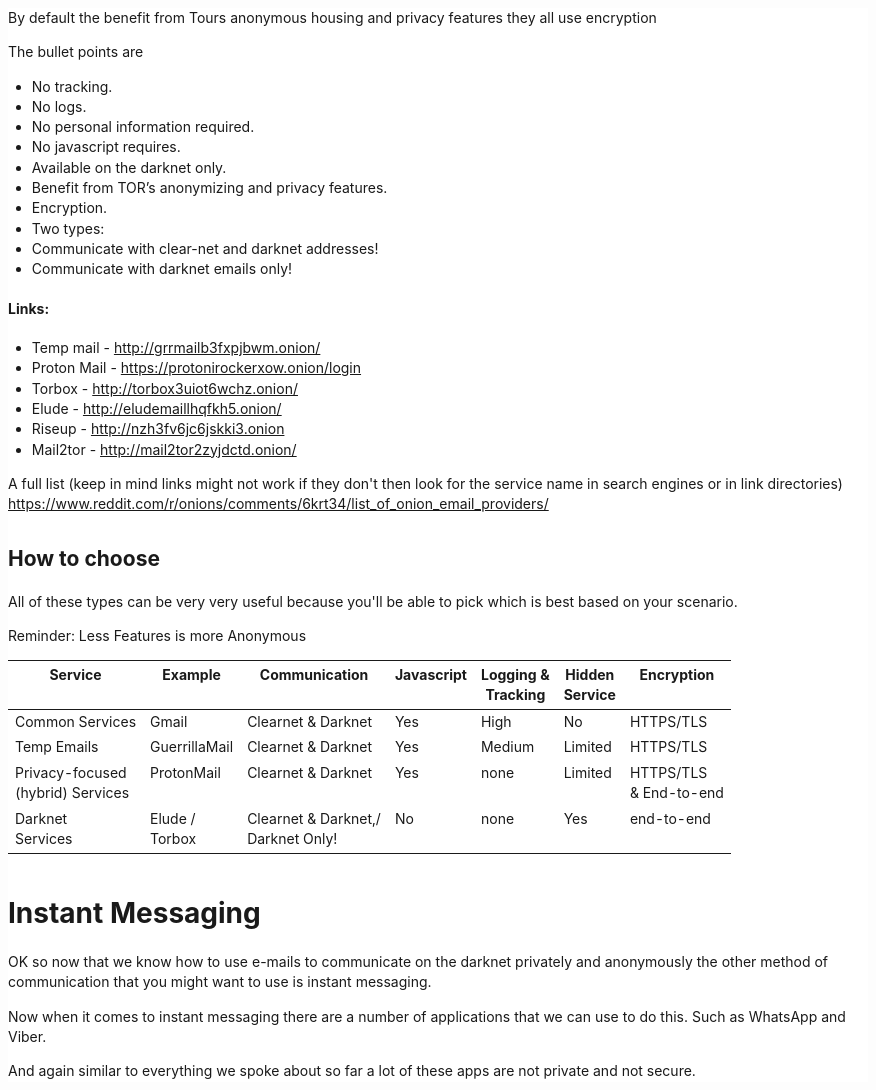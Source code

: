 By default the benefit from Tours anonymous housing and privacy features they all use encryption

The bullet points are
* No tracking.
* No logs.
* No personal information required.
* No javascript requires.
* Available on the darknet only.
* Benefit from TOR’s anonymizing and privacy features.
* Encryption.
* Two types:
 * Communicate with clear-net and darknet addresses!
 * Communicate with darknet emails only!


#### Links:

* Temp mail - http://grrmailb3fxpjbwm.onion/
* Proton Mail - https://protonirockerxow.onion/login
* Torbox - http://torbox3uiot6wchz.onion/
* Elude - http://eludemaillhqfkh5.onion/
* Riseup - http://nzh3fv6jc6jskki3.onion
* Mail2tor - http://mail2tor2zyjdctd.onion/

A full list (keep in mind links might not work if they don't then look for the service name in search engines or in link directories)
https://www.reddit.com/r/onions/comments/6krt34/list_of_onion_email_providers/

## How to choose
All of these types can be very very useful because you'll be able to pick which is best based on your scenario.

Reminder: Less Features is more Anonymous

| Service                              	| Example           	| Communication                          	| Javascript 	| Logging &<br>Tracking 	| Hidden<br>Service 	| Encryption                	|
|--------------------------------------	|-------------------	|----------------------------------------	|------------	|-----------------------	|-------------------	|---------------------------	|
| Common Services                      	| Gmail             	| Clearnet & Darknet                     	| Yes        	| High                  	| No                	| HTTPS/TLS                 	|
| Temp Emails                          	| GuerrillaMail     	| Clearnet & Darknet                     	| Yes        	| Medium                	| Limited           	| HTTPS/TLS                 	|
| Privacy-focused<br>(hybrid) Services 	| ProtonMail        	| Clearnet & Darknet                     	| Yes        	| none                  	| Limited           	| HTTPS/TLS<br>& End-to-end 	|
| Darknet<br>Services                  	| Elude /<br>Torbox 	| Clearnet & Darknet,/ <br>Darknet Only! 	| No         	| none                  	| Yes               	| end-to-end                	|

# Instant Messaging
OK so now that we know how to use e-mails to communicate on the darknet privately and anonymously the other method of communication that you might want to use is instant messaging.

Now when it comes to instant messaging there are a number of applications that we can use to do this. Such as WhatsApp and Viber.

And again similar to everything we spoke about so far a lot of these apps are not private and not secure.
